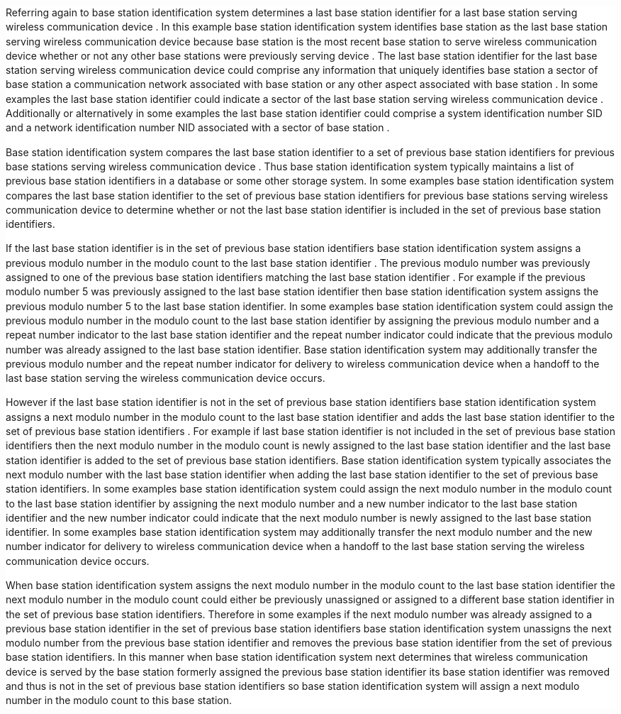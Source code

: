 Referring again to base station identification system determines a last base station identifier for a last base station serving wireless communication device . In this example base station identification system identifies base station as the last base station serving wireless communication device because base station is the most recent base station to serve wireless communication device whether or not any other base stations were previously serving device . The last base station identifier for the last base station serving wireless communication device could comprise any information that uniquely identifies base station a sector of base station a communication network associated with base station or any other aspect associated with base station . In some examples the last base station identifier could indicate a sector of the last base station serving wireless communication device . Additionally or alternatively in some examples the last base station identifier could comprise a system identification number SID and a network identification number NID associated with a sector of base station .

Base station identification system compares the last base station identifier to a set of previous base station identifiers for previous base stations serving wireless communication device . Thus base station identification system typically maintains a list of previous base station identifiers in a database or some other storage system. In some examples base station identification system compares the last base station identifier to the set of previous base station identifiers for previous base stations serving wireless communication device to determine whether or not the last base station identifier is included in the set of previous base station identifiers.

If the last base station identifier is in the set of previous base station identifiers base station identification system assigns a previous modulo number in the modulo count to the last base station identifier . The previous modulo number was previously assigned to one of the previous base station identifiers matching the last base station identifier . For example if the previous modulo number 5 was previously assigned to the last base station identifier then base station identification system assigns the previous modulo number 5 to the last base station identifier. In some examples base station identification system could assign the previous modulo number in the modulo count to the last base station identifier by assigning the previous modulo number and a repeat number indicator to the last base station identifier and the repeat number indicator could indicate that the previous modulo number was already assigned to the last base station identifier. Base station identification system may additionally transfer the previous modulo number and the repeat number indicator for delivery to wireless communication device when a handoff to the last base station serving the wireless communication device occurs.

However if the last base station identifier is not in the set of previous base station identifiers base station identification system assigns a next modulo number in the modulo count to the last base station identifier and adds the last base station identifier to the set of previous base station identifiers . For example if last base station identifier is not included in the set of previous base station identifiers then the next modulo number in the modulo count is newly assigned to the last base station identifier and the last base station identifier is added to the set of previous base station identifiers. Base station identification system typically associates the next modulo number with the last base station identifier when adding the last base station identifier to the set of previous base station identifiers. In some examples base station identification system could assign the next modulo number in the modulo count to the last base station identifier by assigning the next modulo number and a new number indicator to the last base station identifier and the new number indicator could indicate that the next modulo number is newly assigned to the last base station identifier. In some examples base station identification system may additionally transfer the next modulo number and the new number indicator for delivery to wireless communication device when a handoff to the last base station serving the wireless communication device occurs.

When base station identification system assigns the next modulo number in the modulo count to the last base station identifier the next modulo number in the modulo count could either be previously unassigned or assigned to a different base station identifier in the set of previous base station identifiers. Therefore in some examples if the next modulo number was already assigned to a previous base station identifier in the set of previous base station identifiers base station identification system unassigns the next modulo number from the previous base station identifier and removes the previous base station identifier from the set of previous base station identifiers. In this manner when base station identification system next determines that wireless communication device is served by the base station formerly assigned the previous base station identifier its base station identifier was removed and thus is not in the set of previous base station identifiers so base station identification system will assign a next modulo number in the modulo count to this base station.
